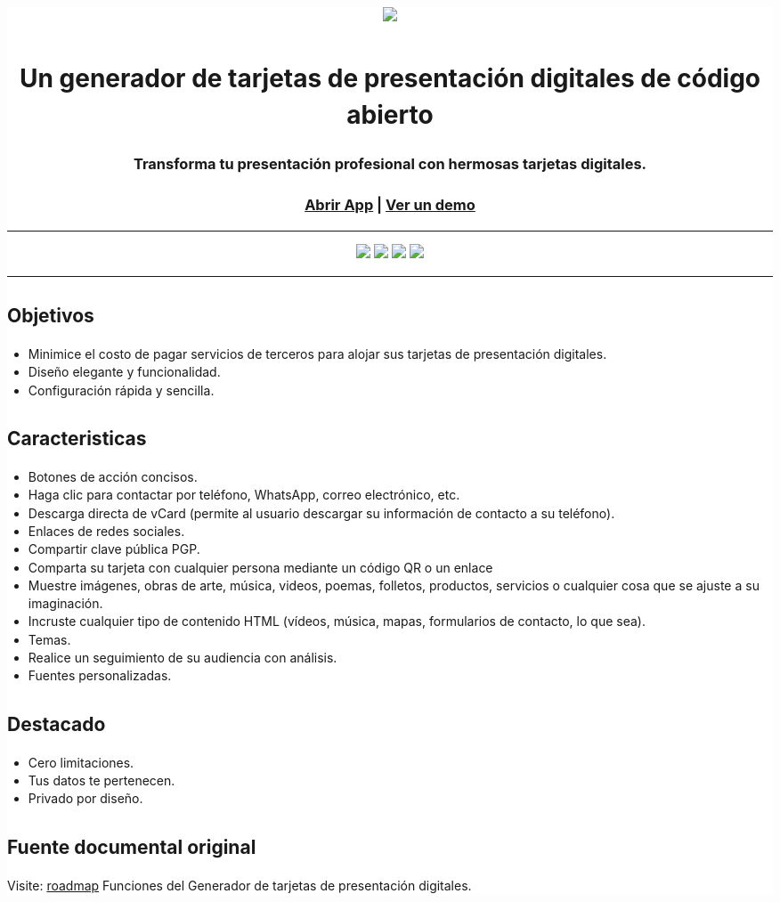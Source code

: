 <p align="center"><a href="https://mazalsoft.xyz/"><img src="assets/images/GitHub.png" width="100%"></a></p>

<h1 align="center">Un generador de tarjetas de presentación digitales de código abierto</h1>

<h3 align="center"¡Crea tu tarjeta de presentación digital en minutos y descárgala gratis!</h3>
<p align="center">Transforma tu presentación profesional con hermosas tarjetas digitales.</p>
<h3 align="center"><a href="https://mazalsoft.xyz">Abrir App</a> | <a href="https://maomobi.com">Ver un demo</a></h3>

---

<p align="center">
<a href="https://www.gnu.org/licenses/agpl-3.0" alt="License: GPLv3"><img src="https://img.shields.io/badge/License-AGPL%20v3-blue"></a> <a href="https://github.com/vishnuraghavb/EnBizCard/issues" alt="GitHub issues"><img src="https://img.shields.io/github/issues/vishnuraghavb/EnBizCard?label=Issues"></a> <a href="https://liberapay.com/vishnuraghavb/donate" alt="Liberapay"><img src="https://img.shields.io/liberapay/patrons/vishnuraghavb.svg?logo=liberapay"></a> <a href="https://www.vishnuraghav.com/donate" alt="Donate"><img src="https://img.shields.io/badge/Donate%20to-Vishnu%20Raghav-brightgreen"></a></p>

---

## Objetivos

- Minimice el costo de pagar servicios de terceros para alojar sus tarjetas de presentación      digitales.
- Diseño elegante y funcionalidad.
- Configuración rápida y sencilla.

## Caracteristicas

- Botones de acción concisos.
- Haga clic para contactar por teléfono, WhatsApp, correo electrónico, etc.
- Descarga directa de vCard (permite al usuario descargar su información de contacto a su teléfono).
- Enlaces de redes sociales.
- Compartir clave pública PGP.
- Comparta su tarjeta con cualquier persona mediante un código QR o un enlace
- Muestre imágenes, obras de arte, música, videos, poemas, folletos, productos, servicios o cualquier cosa que se ajuste a su imaginación.
- Incruste cualquier tipo de contenido HTML (vídeos, música, mapas, formularios de contacto, lo que sea).
- Temas.
- Realice un seguimiento de su audiencia con análisis.
- Fuentes personalizadas.

## Destacado

- Cero limitaciones.
- Tus datos te pertenecen.
- Privado por diseño.

## Fuente documental original

Visite: [roadmap](https://github.com/vishnuraghavb/EnBizCard/projects/1) 
Funciones del Generador de tarjetas de presentación digitales.
